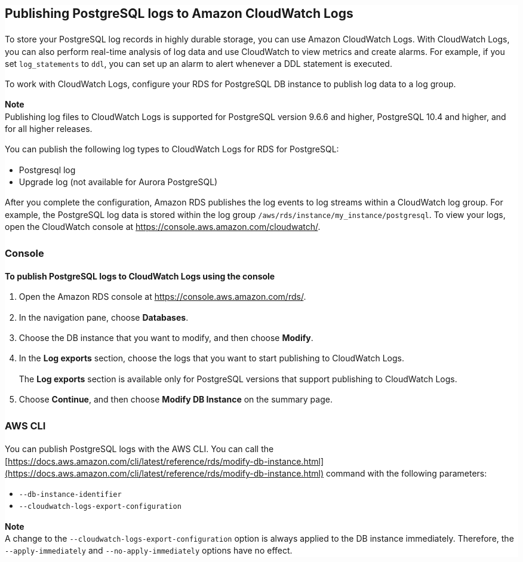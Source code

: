 ## Publishing PostgreSQL logs to Amazon CloudWatch Logs<a name="USER_LogAccess.Concepts.PostgreSQL.PublishtoCloudWatchLogs"></a>

To store your PostgreSQL log records in highly durable storage, you can use Amazon CloudWatch Logs\. With CloudWatch Logs, you can also perform real\-time analysis of log data and use CloudWatch to view metrics and create alarms\. For example, if you set `log_statements` to `ddl`, you can set up an alarm to alert whenever a DDL statement is executed\.

To work with CloudWatch Logs, configure your RDS for PostgreSQL DB instance to publish log data to a log group\.

**Note**  
Publishing log files to CloudWatch Logs is supported for PostgreSQL version 9\.6\.6 and higher, PostgreSQL 10\.4 and higher, and for all higher releases\.

You can publish the following log types to CloudWatch Logs for RDS for PostgreSQL: 
+ Postgresql log
+ Upgrade log \(not available for Aurora PostgreSQL\)

After you complete the configuration, Amazon RDS publishes the log events to log streams within a CloudWatch log group\. For example, the PostgreSQL log data is stored within the log group `/aws/rds/instance/my_instance/postgresql`\. To view your logs, open the CloudWatch console at [https://console\.aws\.amazon\.com/cloudwatch/](https://console.aws.amazon.com/cloudwatch/)\.

### Console<a name="USER_LogAccess.Concepts.PostgreSQL.PublishtoCloudWatchLogs.CON"></a>

**To publish PostgreSQL logs to CloudWatch Logs using the console**

1. Open the Amazon RDS console at [https://console\.aws\.amazon\.com/rds/](https://console.aws.amazon.com/rds/)\.

1. In the navigation pane, choose **Databases**\.

1. Choose the DB instance that you want to modify, and then choose **Modify**\.

1. In the **Log exports** section, choose the logs that you want to start publishing to CloudWatch Logs\.

   The **Log exports** section is available only for PostgreSQL versions that support publishing to CloudWatch Logs\. 

1. Choose **Continue**, and then choose **Modify DB Instance** on the summary page\.

### AWS CLI<a name="USER_LogAccess.Concepts.PostgreSQL.PublishtoCloudWatchLogs.CLI"></a>

You can publish PostgreSQL logs with the AWS CLI\. You can call the [https://docs.aws.amazon.com/cli/latest/reference/rds/modify-db-instance.html](https://docs.aws.amazon.com/cli/latest/reference/rds/modify-db-instance.html) command with the following parameters: 
+ `--db-instance-identifier`
+ `--cloudwatch-logs-export-configuration`

**Note**  
A change to the `--cloudwatch-logs-export-configuration` option is always applied to the DB instance immediately\. Therefore, the `--apply-immediately` and `--no-apply-immediately` options have no effect\.
